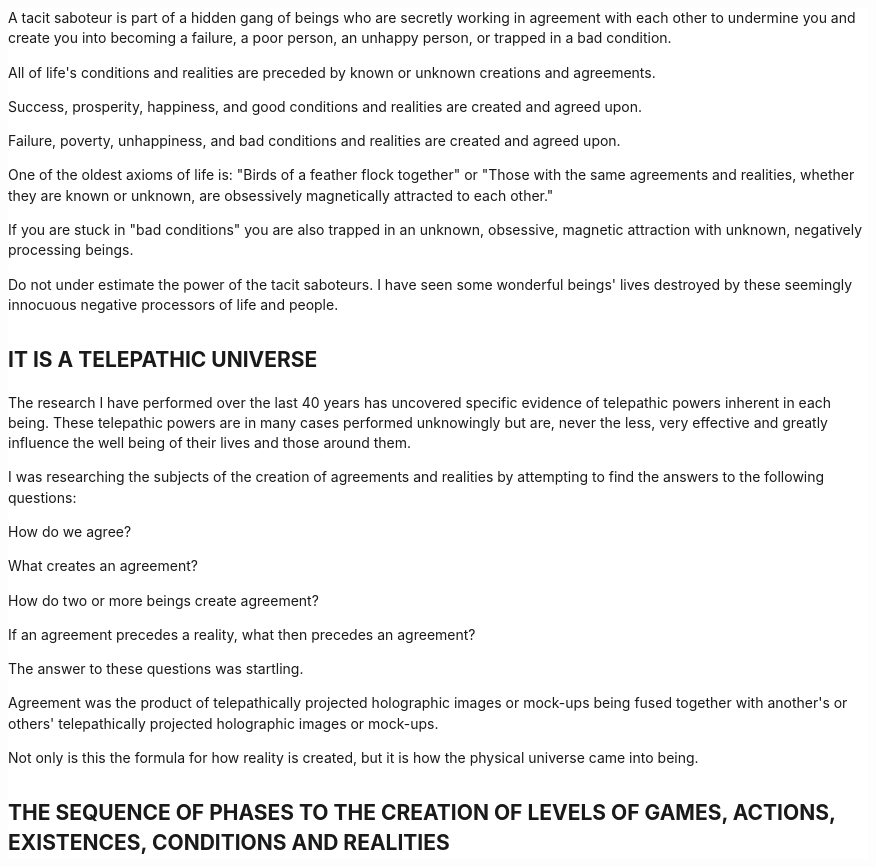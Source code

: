 A tacit saboteur is part of a hidden gang of beings who are
secretly working in agreement with each other to undermine you and
create you into becoming a failure, a poor person, an unhappy person,
or trapped in a bad condition.

All of life's conditions and realities are preceded by known or
unknown creations and agreements.

Success, prosperity, happiness, and good conditions and realities
are created and agreed upon.

Failure, poverty, unhappiness, and bad conditions and realities
are created and agreed upon.

One of the oldest axioms of life is: "Birds of a feather flock
together" or "Those with the same agreements and realities, whether
they are known or unknown, are obsessively magnetically attracted to
each other."

If you are stuck in "bad conditions" you are also trapped in an
unknown, obsessive, magnetic attraction with unknown, negatively
processing beings.

Do not under estimate the power of the tacit saboteurs.  I have
seen some wonderful beings' lives destroyed by these seemingly
innocuous negative processors of life and people.

## IT IS A TELEPATHIC UNIVERSE

The research I have performed over the last 40 years has
uncovered specific evidence of telepathic powers inherent in each
being.  These telepathic powers are in many cases performed
unknowingly but are, never the less, very effective and greatly
influence the well being of their lives and those around them.

I was researching the subjects of the creation of agreements and
realities by attempting to find the answers to the following
questions:

How do we agree?

What creates an agreement?

How do two or more beings create agreement?

If an agreement precedes a reality, what then precedes an
agreement?

The answer to these questions was startling.

Agreement was the product of telepathically projected holographic
images or mock-ups being fused together with another's or others'
telepathically projected holographic images or mock-ups.

Not only is this the formula for how reality is created, but it
is how the physical universe came into being.

## THE SEQUENCE OF PHASES TO THE CREATION OF LEVELS OF GAMES, ACTIONS, EXISTENCES, CONDITIONS AND REALITIES
